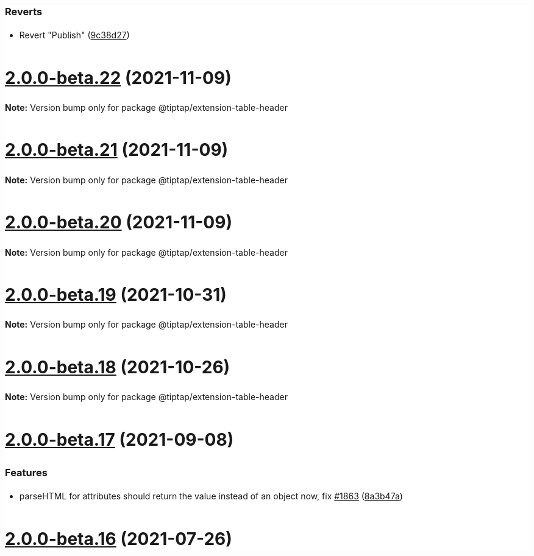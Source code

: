 ### Reverts

- Revert "Publish" ([9c38d27](https://github.com/ueberdosis/tiptap/commit/9c38d2713e6feac5645ad9c1bfc57abdbf054576))

# [2.0.0-beta.22](https://github.com/ueberdosis/tiptap/compare/@tiptap/extension-table-header@2.0.0-beta.21...@tiptap/extension-table-header@2.0.0-beta.22) (2021-11-09)

**Note:** Version bump only for package @tiptap/extension-table-header

# [2.0.0-beta.21](https://github.com/ueberdosis/tiptap/compare/@tiptap/extension-table-header@2.0.0-beta.20...@tiptap/extension-table-header@2.0.0-beta.21) (2021-11-09)

**Note:** Version bump only for package @tiptap/extension-table-header

# [2.0.0-beta.20](https://github.com/ueberdosis/tiptap/compare/@tiptap/extension-table-header@2.0.0-beta.19...@tiptap/extension-table-header@2.0.0-beta.20) (2021-11-09)

**Note:** Version bump only for package @tiptap/extension-table-header

# [2.0.0-beta.19](https://github.com/ueberdosis/tiptap/compare/@tiptap/extension-table-header@2.0.0-beta.18...@tiptap/extension-table-header@2.0.0-beta.19) (2021-10-31)

**Note:** Version bump only for package @tiptap/extension-table-header

# [2.0.0-beta.18](https://github.com/ueberdosis/tiptap/compare/@tiptap/extension-table-header@2.0.0-beta.17...@tiptap/extension-table-header@2.0.0-beta.18) (2021-10-26)

**Note:** Version bump only for package @tiptap/extension-table-header

# [2.0.0-beta.17](https://github.com/ueberdosis/tiptap/compare/@tiptap/extension-table-header@2.0.0-beta.16...@tiptap/extension-table-header@2.0.0-beta.17) (2021-09-08)

### Features

- parseHTML for attributes should return the value instead of an object now, fix [#1863](https://github.com/ueberdosis/tiptap/issues/1863) ([8a3b47a](https://github.com/ueberdosis/tiptap/commit/8a3b47a529d28b28b50d634c6ff69b8e5aad3080))

# [2.0.0-beta.16](https://github.com/ueberdosis/tiptap/compare/@tiptap/extension-table-header@2.0.0-beta.15...@tiptap/extension-table-header@2.0.0-beta.16) (2021-07-26)
